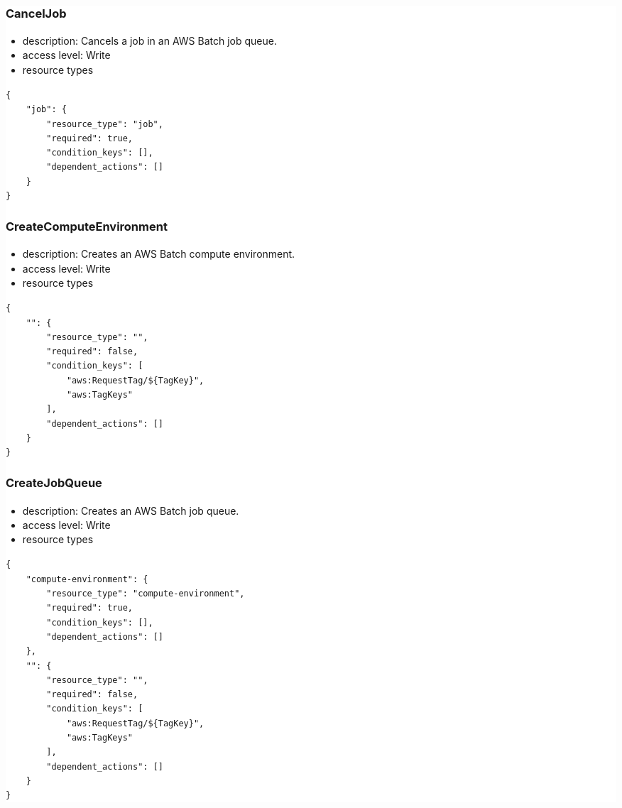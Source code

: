 ### CancelJob

- description: Cancels a job in an AWS Batch job queue.
- access level: Write
- resource types

```
{
    "job": {
        "resource_type": "job",
        "required": true,
        "condition_keys": [],
        "dependent_actions": []
    }
}
```

### CreateComputeEnvironment

- description: Creates an AWS Batch compute environment.
- access level: Write
- resource types

```
{
    "": {
        "resource_type": "",
        "required": false,
        "condition_keys": [
            "aws:RequestTag/${TagKey}",
            "aws:TagKeys"
        ],
        "dependent_actions": []
    }
}
```

### CreateJobQueue

- description: Creates an AWS Batch job queue.
- access level: Write
- resource types

```
{
    "compute-environment": {
        "resource_type": "compute-environment",
        "required": true,
        "condition_keys": [],
        "dependent_actions": []
    },
    "": {
        "resource_type": "",
        "required": false,
        "condition_keys": [
            "aws:RequestTag/${TagKey}",
            "aws:TagKeys"
        ],
        "dependent_actions": []
    }
}
```
